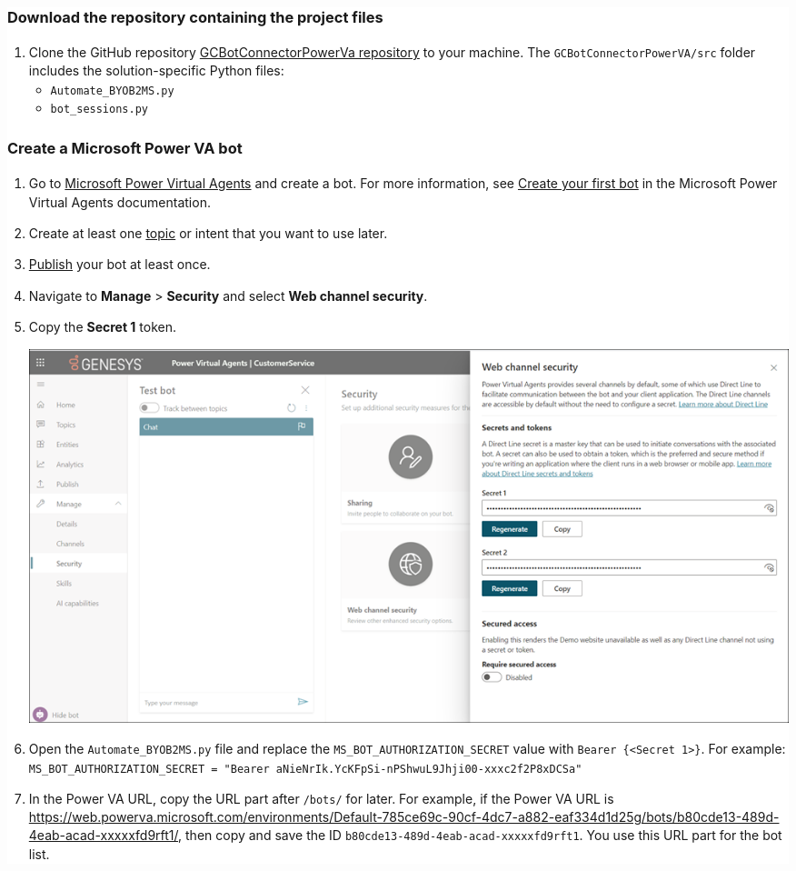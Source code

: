 ### Download the repository containing the project files

1. Clone the GitHub repository [GCBotConnectorPowerVa repository](https://github.com/msassoon/GCBotConnectorPowerVa "Opens the GCBotConnectorPowerVa GitHub repository") to your machine. The `GCBotConnectorPowerVA/src` folder includes the solution-specific Python files:
	* `Automate_BYOB2MS.py`
	* `bot_sessions.py`

### Create a Microsoft Power VA bot

1. Go to [Microsoft Power Virtual Agents](https://aka.ms/TryPVA "Opens the Microsoft Power Virtual Agents page") and create a bot. For more information, see [Create your first bot](https://docs.microsoft.com/en-gb/power-virtual-agents/fundamentals-get-started#create-your-first-bot "Opens the Create your first bot page") in the Microsoft Power Virtual Agents documentation.
2. Create at least one [topic](https://docs.microsoft.com/en-gb/power-virtual-agents/authoring-create-edit-topics "Opens the Create and edit topics page") or intent that you want to use later.
3. [Publish](https://docs.microsoft.com/en-gb/power-virtual-agents/publication-fundamentals-publish-channels "Opens the Publish your bot page") your bot at least once.
4. Navigate to **Manage** > **Security** and select **Web channel security**.
5. Copy the **Secret 1** token.

	![Copy the bot security key](images/PowerVaSecurity.png "Copy the bot security key")
6. Open the `Automate_BYOB2MS.py` file and replace the `MS_BOT_AUTHORIZATION_SECRET` value with `Bearer {<Secret 1>}`. For example:
		`MS_BOT_AUTHORIZATION_SECRET = "Bearer aNieNrIk.YcKFpSi-nPShwuL9Jhji00-xxxc2f2P8xDCSa"`
7. In the Power VA URL, copy the URL part after `/bots/` for later. For example, if the Power VA URL is https://web.powerva.microsoft.com/environments/Default-785ce69c-90cf-4dc7-a882-eaf334d1d25g/bots/b80cde13-489d-4eab-acad-xxxxxfd9rft1/, then copy and save the ID `b80cde13-489d-4eab-acad-xxxxxfd9rft1`. You use this URL part for the bot list.
